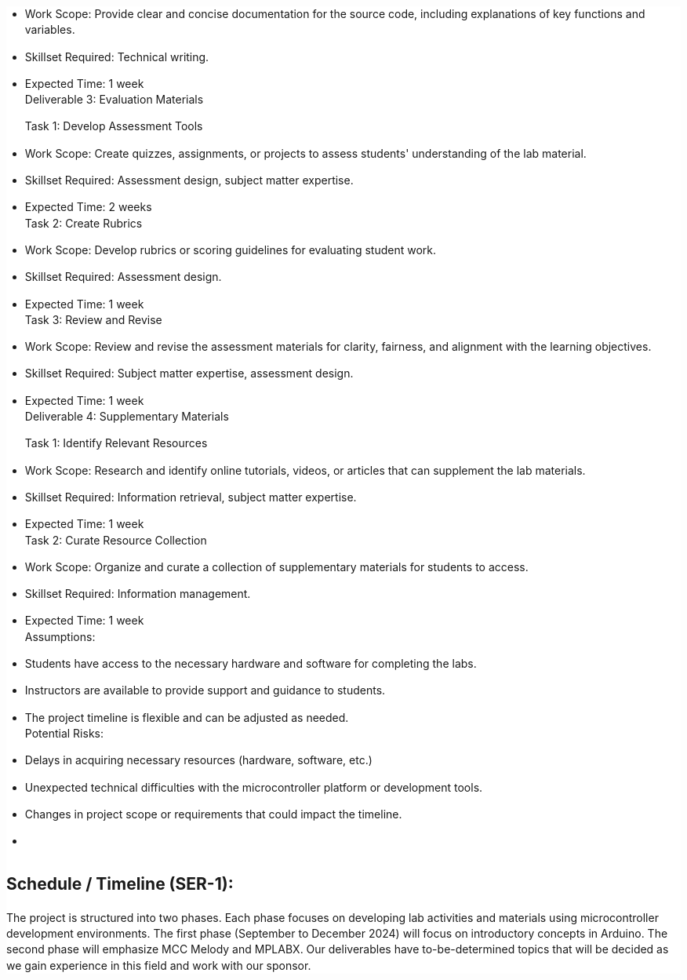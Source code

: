 * Work Scope: Provide clear and concise documentation for the source code, including explanations of key functions and variables.  
* Skillset Required: Technical writing.  
* Expected Time: 1 week  
  Deliverable 3: Evaluation Materials

  Task 1: Develop Assessment Tools

* Work Scope: Create quizzes, assignments, or projects to assess students' understanding of the lab material.  
* Skillset Required: Assessment design, subject matter expertise.  
* Expected Time: 2 weeks  
  Task 2: Create Rubrics

* Work Scope: Develop rubrics or scoring guidelines for evaluating student work.  
* Skillset Required: Assessment design.  
* Expected Time: 1 week  
  Task 3: Review and Revise

* Work Scope: Review and revise the assessment materials for clarity, fairness, and alignment with the learning objectives.  
* Skillset Required: Subject matter expertise, assessment design.  
* Expected Time: 1 week  
  Deliverable 4: Supplementary Materials

  Task 1: Identify Relevant Resources

* Work Scope: Research and identify online tutorials, videos, or articles that can supplement the lab materials.  
* Skillset Required: Information retrieval, subject matter expertise.  
* Expected Time: 1 week  
  Task 2: Curate Resource Collection

* Work Scope: Organize and curate a collection of supplementary materials for students to access.  
* Skillset Required: Information management.  
* Expected Time: 1 week  
  Assumptions:

* Students have access to the necessary hardware and software for completing the labs.  
* Instructors are available to provide support and guidance to students.  
* The project timeline is flexible and can be adjusted as needed.  
  Potential Risks:

* Delays in acquiring necessary resources (hardware, software, etc.)  
* Unexpected technical difficulties with the microcontroller platform or development tools.  
* Changes in project scope or requirements that could impact the timeline.  
* 

## Schedule / Timeline (SER-1): 

The project is structured into two phases. Each phase focuses on developing lab activities and materials using microcontroller development environments. The first phase (September to December 2024\) will focus on introductory concepts in Arduino. The second phase will emphasize MCC Melody and MPLABX. Our deliverables have to-be-determined topics that will be decided as we gain experience in this field and work with our sponsor.
